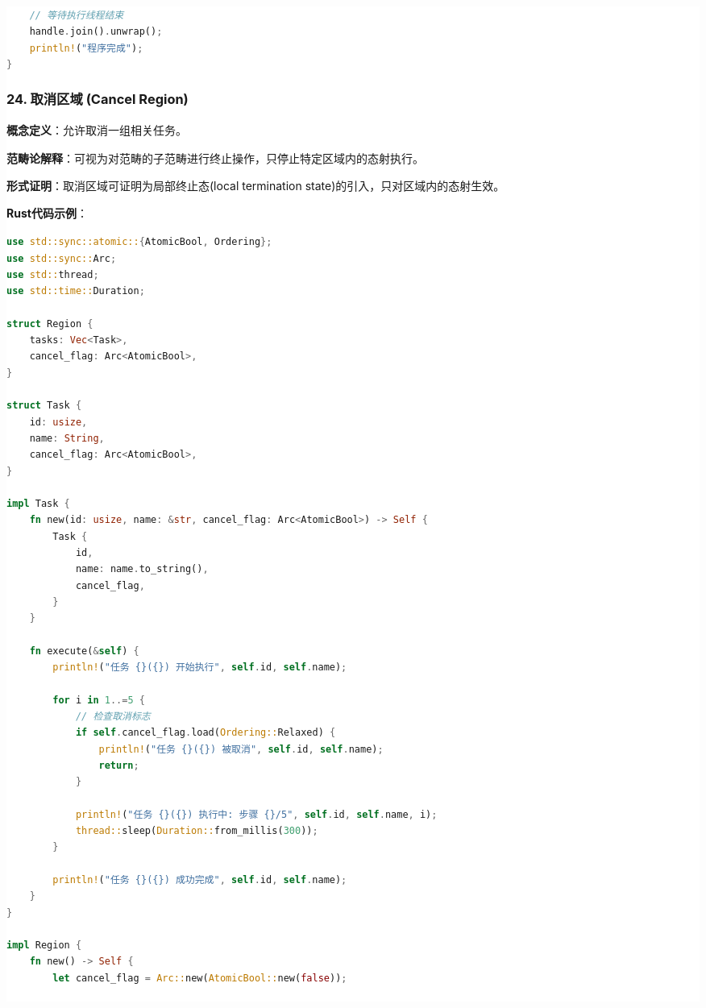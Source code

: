 ```rust
    // 等待执行线程结束
    handle.join().unwrap();
    println!("程序完成");
}

```

### 24. 取消区域 (Cancel Region)

**概念定义**：允许取消一组相关任务。

**范畴论解释**：可视为对范畴的子范畴进行终止操作，只停止特定区域内的态射执行。

**形式证明**：取消区域可证明为局部终止态(local termination state)的引入，只对区域内的态射生效。

**Rust代码示例**：

```rust
use std::sync::atomic::{AtomicBool, Ordering};
use std::sync::Arc;
use std::thread;
use std::time::Duration;

struct Region {
    tasks: Vec<Task>,
    cancel_flag: Arc<AtomicBool>,
}

struct Task {
    id: usize,
    name: String,
    cancel_flag: Arc<AtomicBool>,
}

impl Task {
    fn new(id: usize, name: &str, cancel_flag: Arc<AtomicBool>) -> Self {
        Task {
            id,
            name: name.to_string(),
            cancel_flag,
        }
    }
    
    fn execute(&self) {
        println!("任务 {}({}) 开始执行", self.id, self.name);
        
        for i in 1..=5 {
            // 检查取消标志
            if self.cancel_flag.load(Ordering::Relaxed) {
                println!("任务 {}({}) 被取消", self.id, self.name);
                return;
            }
            
            println!("任务 {}({}) 执行中: 步骤 {}/5", self.id, self.name, i);
            thread::sleep(Duration::from_millis(300));
        }
        
        println!("任务 {}({}) 成功完成", self.id, self.name);
    }
}

impl Region {
    fn new() -> Self {
        let cancel_flag = Arc::new(AtomicBool::new(false));
        
```
